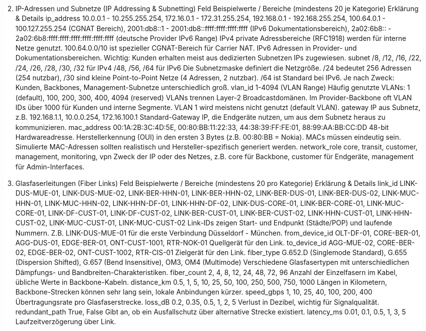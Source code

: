 
2. IP-Adressen und Subnetze (IP Addressing & Subnetting)
Feld	Beispielwerte / Bereiche (mindestens 20 je Kategorie)	Erklärung & Details
ip_address	10.0.0.1 - 10.255.255.254, 172.16.0.1 - 172.31.255.254, 192.168.0.1 - 192.168.255.254, 100.64.0.1 - 100.127.255.254 (CGNAT Bereich), 2001:db8::1 - 2001:db8::ffff:ffff:ffff:ffff (IPv6 Dokumentationsbereich), 2a02:6b8:: - 2a02:6b8:ffff:ffff:ffff:ffff:ffff:ffff (deutsche Provider IPv6 Range)	IPv4 private Adressbereiche (RFC1918) werden für interne Netze genutzt.
100.64.0.0/10 ist spezieller CGNAT-Bereich für Carrier NAT.
IPv6 Adressen in Provider- und Dokumentationsbereichen.
Wichtig: Kunden erhalten meist aus dedizierten Subnetzen IPs zugewiesen.
subnet	/8, /12, /16, /22, /24, /26, /28, /30, /32 für IPv4
/48, /56, /64 für IPv6	Die Subnetzmaske definiert die Netzgröße.
/24 bedeutet 256 Adressen (254 nutzbar), /30 sind kleine Point-to-Point Netze (4 Adressen, 2 nutzbar).
/64 ist Standard bei IPv6.
Je nach Zweck: Kunden, Backbones, Management-Subnetze unterschiedlich groß.
vlan_id	1-4094 (VLAN Range)
Häufig genutzte VLANs: 1 (default), 100, 200, 300, 400, 4094 (reserved)	VLANs trennen Layer-2 Broadcastdomänen.
Im Provider-Backbone oft VLAN IDs über 1000 für Kunden und interne Segmente.
VLAN 1 wird meistens nicht genutzt (default VLAN).
gateway	IP aus Subnetz, z.B. 192.168.1.1, 10.0.0.254, 172.16.100.1	Standard-Gateway IP, die Endgeräte nutzen, um aus dem Subnetz heraus zu kommunizieren.
mac_address	00:1A:2B:3C:4D:5E, 00:80:BB:11:22:33, 44:38:39:FF:FE:01, 88:99:AA:BB:CC:DD	48-bit Hardwareadresse.
Herstellerkennung (OUI) in den ersten 3 Bytes (z.B. 00:80:BB = Nokia).
MACs müssen eindeutig sein.
Simulierte MAC-Adressen sollten realistisch und Hersteller-spezifisch generiert werden.
network_role	core, transit, customer, management, monitoring, vpn	Zweck der IP oder des Netzes, z.B. core für Backbone, customer für Endgeräte, management für Admin-Interfaces.

3. Glasfaserleitungen (Fiber Links)
Feld	Beispielwerte / Bereiche (mindestens 20 pro Kategorie)	Erklärung & Details
link_id	LINK-DUS-MUE-01, LINK-DUS-MUE-02, LINK-BER-HHN-01, LINK-BER-HHN-02, LINK-BER-DUS-01, LINK-BER-DUS-02, LINK-MUC-HHN-01, LINK-MUC-HHN-02, LINK-HHN-DF-01, LINK-HHN-DF-02, LINK-DUS-CORE-01, LINK-BER-CORE-01, LINK-MUC-CORE-01, LINK-DF-CUST-01, LINK-DF-CUST-02, LINK-BER-CUST-01, LINK-BER-CUST-02, LINK-HHN-CUST-01, LINK-HHN-CUST-02, LINK-MUC-CUST-01, LINK-MUC-CUST-02	Link-IDs zeigen Start- und Endpunkt (Städte/POP) und laufende Nummern.
Z.B. LINK-DUS-MUE-01 für die erste Verbindung Düsseldorf - München.
from_device_id	OLT-DF-01, CORE-BER-01, AGG-DUS-01, EDGE-BER-01, ONT-CUST-1001, RTR-NOK-01	Quellgerät für den Link.
to_device_id	AGG-MUE-02, CORE-BER-02, EDGE-BER-02, ONT-CUST-1002, RTR-CIS-01	Zielgerät für den Link.
fiber_type	G.652.D (Singlemode Standard), G.655 (Dispersion Shifted), G.657 (Bend Insensitive), OM3, OM4 (Multimode)	Verschiedene Glasfasertypen mit unterschiedlichen Dämpfungs- und Bandbreiten-Charakteristiken.
fiber_count	2, 4, 8, 12, 24, 48, 72, 96	Anzahl der Einzelfasern im Kabel, übliche Werte in Backbone-Kabeln.
distance_km	0.5, 1, 5, 10, 25, 50, 100, 250, 500, 750, 1000	Längen in Kilometern, Backbone-Strecken können sehr lang sein, lokale Anbindungen kürzer.
speed_gbps	1, 10, 25, 40, 100, 200, 400	Übertragungsrate pro Glasfaserstrecke.
loss_dB	0.2, 0.35, 0.5, 1, 2, 5	Verlust in Dezibel, wichtig für Signalqualität.
redundant_path	True, False	Gibt an, ob ein Ausfallschutz über alternative Strecke existiert.
latency_ms	0.01, 0.1, 0.5, 1, 3, 5	Laufzeitverzögerung über Link.
